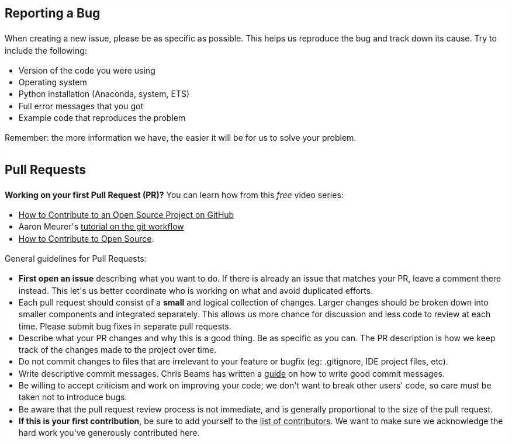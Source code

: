 
## Reporting a Bug

When creating a new issue, please be as specific as possible.
This helps us reproduce the bug and track down its cause.
Try to include the following:

* Version of the code you were using
* Operating system
* Python installation (Anaconda, system, ETS)
* Full error messages that you got
* Example code that reproduces the problem

Remember: the more information we have, the easier it will be for us to solve
your problem.


## Pull Requests

**Working on your first Pull Request (PR)?**
You can learn how from this *free* video series:

* [How to Contribute to an Open Source Project on GitHub](https://egghead.io/courses/how-to-contribute-to-an-open-source-project-on-github)
* Aaron Meurer's [tutorial on the git workflow](http://www.asmeurer.com/git-workflow/)
* [How to Contribute to Open Source](https://opensource.guide/how-to-contribute/).

General guidelines for Pull Requests:

* **First open an issue** describing what you want to do. If there is already
  an issue that matches your PR, leave a comment there instead. This let's us
  better coordinate who is working on what and avoid duplicated efforts.
* Each pull request should consist of a **small** and logical collection of
  changes.
  Larger changes should be broken down into smaller components and integrated
  separately.
  This allows us more chance for discussion and less code to review at each
  time.
  Please submit bug fixes in separate pull requests.
* Describe what your PR changes and why this is a good thing. Be as specific as
  you can. The PR description is how we keep track of the changes made to the
  project over time.
* Do not commit changes to files that are irrelevant to your feature or bugfix
  (eg: .gitignore, IDE project files, etc).
* Write descriptive commit messages.  Chris Beams has written a
  [guide](https://chris.beams.io/posts/git-commit/) on how to write good commit
  messages.
* Be willing to accept criticism and work on improving your code; we don't want
  to break other users' code, so care must be taken not to introduce bugs.
* Be aware that the pull request review process is not immediate, and is
  generally proportional to the size of the pull request.
* **If this is your first contribution**, be sure to add yourself to the
  [list of contributors](AUTHORS.md). We want to make sure we acknowledge the
  hard work you've generously contributed here.
